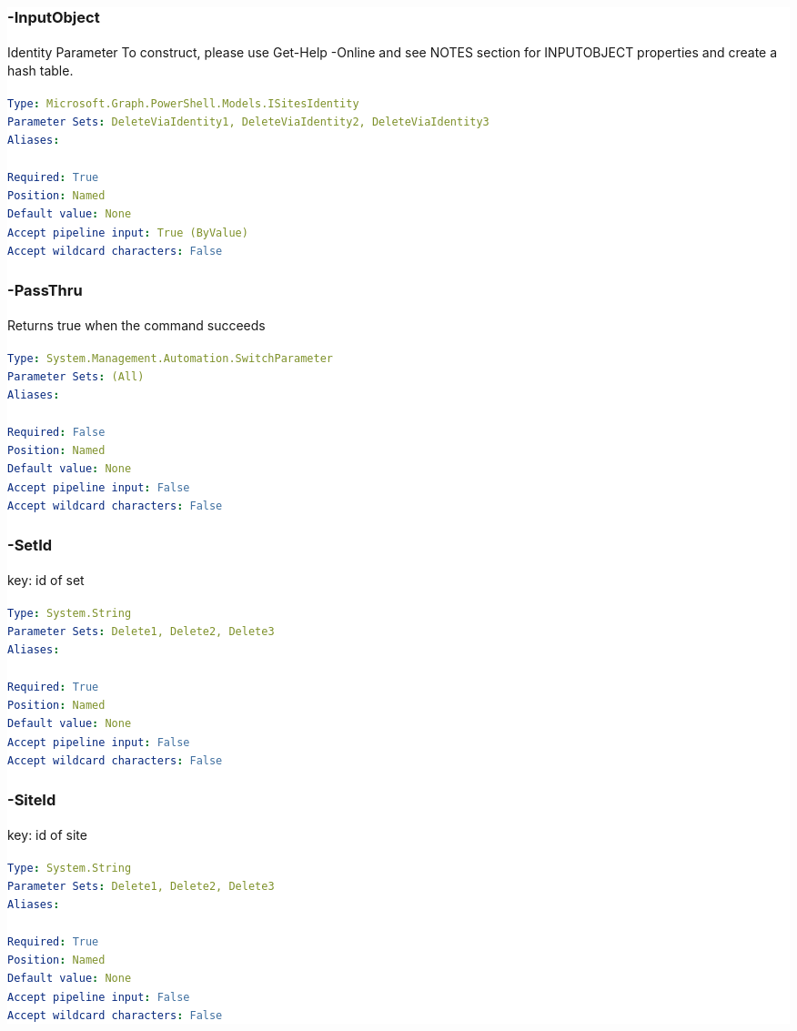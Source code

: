 ### -InputObject
Identity Parameter
To construct, please use Get-Help -Online and see NOTES section for INPUTOBJECT properties and create a hash table.

```yaml
Type: Microsoft.Graph.PowerShell.Models.ISitesIdentity
Parameter Sets: DeleteViaIdentity1, DeleteViaIdentity2, DeleteViaIdentity3
Aliases:

Required: True
Position: Named
Default value: None
Accept pipeline input: True (ByValue)
Accept wildcard characters: False
```

### -PassThru
Returns true when the command succeeds

```yaml
Type: System.Management.Automation.SwitchParameter
Parameter Sets: (All)
Aliases:

Required: False
Position: Named
Default value: None
Accept pipeline input: False
Accept wildcard characters: False
```

### -SetId
key: id of set

```yaml
Type: System.String
Parameter Sets: Delete1, Delete2, Delete3
Aliases:

Required: True
Position: Named
Default value: None
Accept pipeline input: False
Accept wildcard characters: False
```

### -SiteId
key: id of site

```yaml
Type: System.String
Parameter Sets: Delete1, Delete2, Delete3
Aliases:

Required: True
Position: Named
Default value: None
Accept pipeline input: False
Accept wildcard characters: False
```
